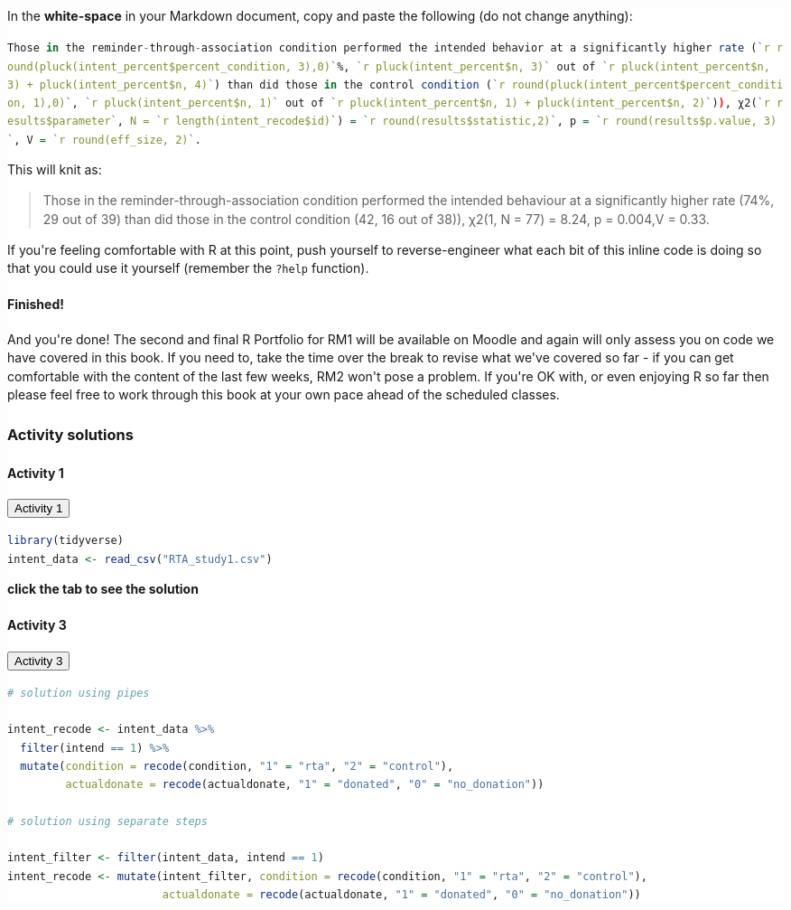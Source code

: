 In the **white-space** in your Markdown document, copy and paste the following (do not change anything):


```r
Those in the reminder-through-association condition performed the intended behavior at a significantly higher rate (`r round(pluck(intent_percent$percent_condition, 3),0)`%, `r pluck(intent_percent$n, 3)` out of `r pluck(intent_percent$n, 3) + pluck(intent_percent$n, 4)`) than did those in the control condition (`r round(pluck(intent_percent$percent_condition, 1),0)`, `r pluck(intent_percent$n, 1)` out of `r pluck(intent_percent$n, 1) + pluck(intent_percent$n, 2)`)), χ2(`r results$parameter`, N = `r length(intent_recode$id)`) = `r round(results$statistic,2)`, p = `r round(results$p.value, 3)`, V = `r round(eff_size, 2)`.
```

This will knit as:

> Those in the reminder-through-association condition performed the intended behaviour at a significantly higher rate (74%, 29 out of 39) than did those in the control condition (42, 16 out of 38)), χ2(1, N = 77) = 8.24, p = 0.004,V = 0.33.

If you're feeling comfortable with R at this point, push yourself to reverse-engineer what each bit of this inline code is doing so that you could use it yourself (remember the `?help` function).

#### Finished!

And you're done! The second and final R Portfolio for RM1 will be available on Moodle and again will only assess you on code we have covered in this book. If you need to, take the time over the break to revise what we've covered so far - if you can get comfortable with the content of the last few weeks, RM2 won't pose a problem. If you're OK with, or even enjoying R so far then please feel free to work through this book at your own pace ahead of the scheduled classes.

### Activity solutions

#### Activity 1


<div class='solution'><button>Activity 1</button>


```r
library(tidyverse)
intent_data <- read_csv("RTA_study1.csv")
```

</div>
  

**click the tab to see the solution**
<br>

#### Activity 3


<div class='solution'><button>Activity 3</button>


```r
# solution using pipes

intent_recode <- intent_data %>%
  filter(intend == 1) %>%
  mutate(condition = recode(condition, "1" = "rta", "2" = "control"),
         actualdonate = recode(actualdonate, "1" = "donated", "0" = "no_donation"))

# solution using separate steps

intent_filter <- filter(intent_data, intend == 1)
intent_recode <- mutate(intent_filter, condition = recode(condition, "1" = "rta", "2" = "control"),
                        actualdonate = recode(actualdonate, "1" = "donated", "0" = "no_donation"))
```
